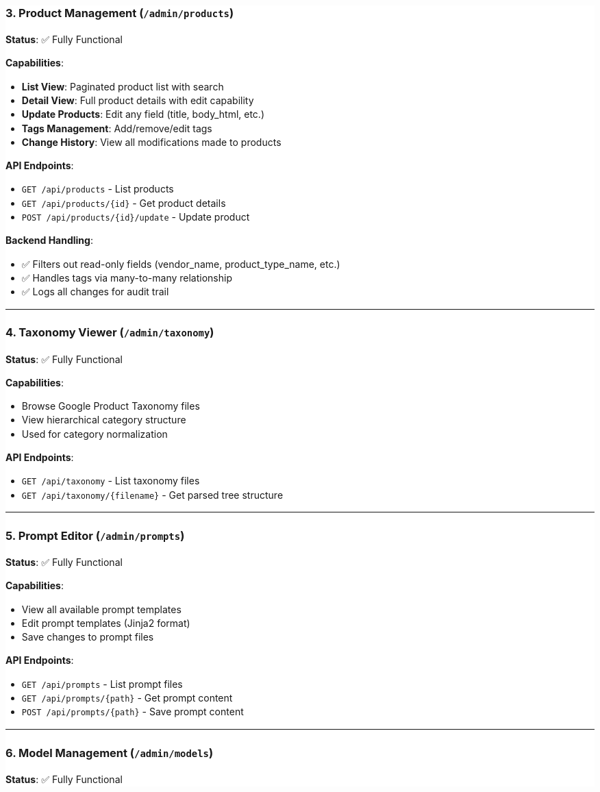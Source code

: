 
### 3. **Product Management** (`/admin/products`)
**Status**: ✅ Fully Functional

**Capabilities**:
- **List View**: Paginated product list with search
- **Detail View**: Full product details with edit capability
- **Update Products**: Edit any field (title, body_html, etc.)
- **Tags Management**: Add/remove/edit tags
- **Change History**: View all modifications made to products

**API Endpoints**:
- `GET /api/products` - List products
- `GET /api/products/{id}` - Get product details
- `POST /api/products/{id}/update` - Update product

**Backend Handling**:
- ✅ Filters out read-only fields (vendor_name, product_type_name, etc.)
- ✅ Handles tags via many-to-many relationship
- ✅ Logs all changes for audit trail

---

### 4. **Taxonomy Viewer** (`/admin/taxonomy`)
**Status**: ✅ Fully Functional

**Capabilities**:
- Browse Google Product Taxonomy files
- View hierarchical category structure
- Used for category normalization

**API Endpoints**:
- `GET /api/taxonomy` - List taxonomy files
- `GET /api/taxonomy/{filename}` - Get parsed tree structure

---

### 5. **Prompt Editor** (`/admin/prompts`)
**Status**: ✅ Fully Functional

**Capabilities**:
- View all available prompt templates
- Edit prompt templates (Jinja2 format)
- Save changes to prompt files

**API Endpoints**:
- `GET /api/prompts` - List prompt files
- `GET /api/prompts/{path}` - Get prompt content
- `POST /api/prompts/{path}` - Save prompt content

---

### 6. **Model Management** (`/admin/models`)
**Status**: ✅ Fully Functional
